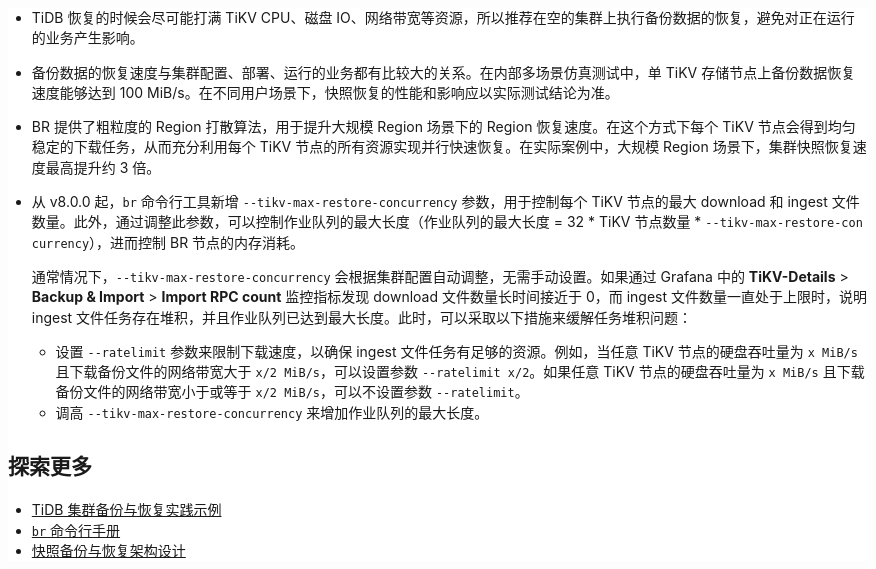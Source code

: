 - TiDB 恢复的时候会尽可能打满 TiKV CPU、磁盘 IO、网络带宽等资源，所以推荐在空的集群上执行备份数据的恢复，避免对正在运行的业务产生影响。
- 备份数据的恢复速度与集群配置、部署、运行的业务都有比较大的关系。在内部多场景仿真测试中，单 TiKV 存储节点上备份数据恢复速度能够达到 100 MiB/s。在不同用户场景下，快照恢复的性能和影响应以实际测试结论为准。
- BR 提供了粗粒度的 Region 打散算法，用于提升大规模 Region 场景下的 Region 恢复速度。在这个方式下每个 TiKV 节点会得到均匀稳定的下载任务，从而充分利用每个 TiKV 节点的所有资源实现并行快速恢复。在实际案例中，大规模 Region 场景下，集群快照恢复速度最高提升约 3 倍。
- 从 v8.0.0 起，`br` 命令行工具新增 `--tikv-max-restore-concurrency` 参数，用于控制每个 TiKV 节点的最大 download 和 ingest 文件数量。此外，通过调整此参数，可以控制作业队列的最大长度（作业队列的最大长度 = 32 \* TiKV 节点数量 \* `--tikv-max-restore-concurrency`），进而控制 BR 节点的内存消耗。

    通常情况下，`--tikv-max-restore-concurrency` 会根据集群配置自动调整，无需手动设置。如果通过 Grafana 中的 **TiKV-Details** > **Backup & Import** > **Import RPC count** 监控指标发现 download 文件数量长时间接近于 0，而 ingest 文件数量一直处于上限时，说明 ingest 文件任务存在堆积，并且作业队列已达到最大长度。此时，可以采取以下措施来缓解任务堆积问题：

    - 设置 `--ratelimit` 参数来限制下载速度，以确保 ingest 文件任务有足够的资源。例如，当任意 TiKV 节点的硬盘吞吐量为 `x MiB/s` 且下载备份文件的网络带宽大于 `x/2 MiB/s`，可以设置参数 `--ratelimit x/2`。如果任意 TiKV 节点的硬盘吞吐量为 `x MiB/s` 且下载备份文件的网络带宽小于或等于 `x/2 MiB/s`，可以不设置参数 `--ratelimit`。
    - 调高 `--tikv-max-restore-concurrency` 来增加作业队列的最大长度。

## 探索更多

* [TiDB 集群备份与恢复实践示例](/br/backup-and-restore-use-cases.md)
* [`br` 命令行手册](/br/use-br-command-line-tool.md)
* [快照备份与恢复架构设计](/br/br-snapshot-architecture.md)
